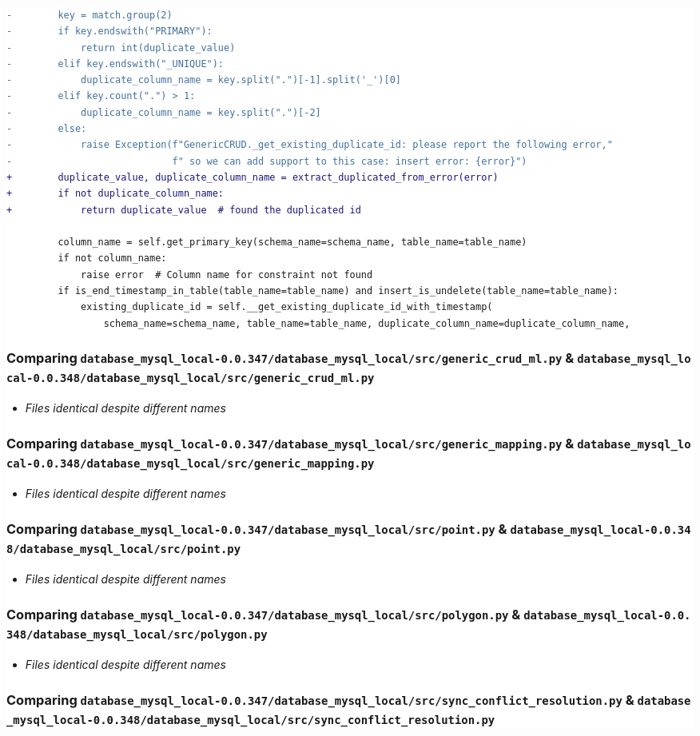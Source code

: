 ```diff
-        key = match.group(2)
-        if key.endswith("PRIMARY"):
-            return int(duplicate_value)
-        elif key.endswith("_UNIQUE"):
-            duplicate_column_name = key.split(".")[-1].split('_')[0]
-        elif key.count(".") > 1:
-            duplicate_column_name = key.split(".")[-2]
-        else:
-            raise Exception(f"GenericCRUD._get_existing_duplicate_id: please report the following error,"
-                            f" so we can add support to this case: insert error: {error}")
+        duplicate_value, duplicate_column_name = extract_duplicated_from_error(error)
+        if not duplicate_column_name:
+            return duplicate_value  # found the duplicated id
 
         column_name = self.get_primary_key(schema_name=schema_name, table_name=table_name)
         if not column_name:
             raise error  # Column name for constraint not found
         if is_end_timestamp_in_table(table_name=table_name) and insert_is_undelete(table_name=table_name):
             existing_duplicate_id = self.__get_existing_duplicate_id_with_timestamp(
                 schema_name=schema_name, table_name=table_name, duplicate_column_name=duplicate_column_name,
```

### Comparing `database_mysql_local-0.0.347/database_mysql_local/src/generic_crud_ml.py` & `database_mysql_local-0.0.348/database_mysql_local/src/generic_crud_ml.py`

 * *Files identical despite different names*

### Comparing `database_mysql_local-0.0.347/database_mysql_local/src/generic_mapping.py` & `database_mysql_local-0.0.348/database_mysql_local/src/generic_mapping.py`

 * *Files identical despite different names*

### Comparing `database_mysql_local-0.0.347/database_mysql_local/src/point.py` & `database_mysql_local-0.0.348/database_mysql_local/src/point.py`

 * *Files identical despite different names*

### Comparing `database_mysql_local-0.0.347/database_mysql_local/src/polygon.py` & `database_mysql_local-0.0.348/database_mysql_local/src/polygon.py`

 * *Files identical despite different names*

### Comparing `database_mysql_local-0.0.347/database_mysql_local/src/sync_conflict_resolution.py` & `database_mysql_local-0.0.348/database_mysql_local/src/sync_conflict_resolution.py`

